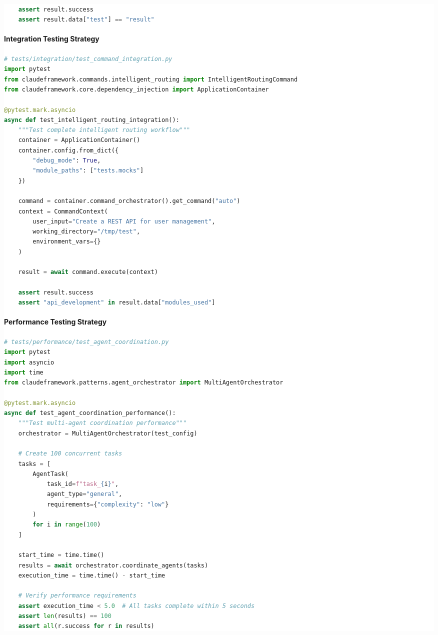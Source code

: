 ```python
    assert result.success
    assert result.data["test"] == "result"
```

#### Integration Testing Strategy
```python
# tests/integration/test_command_integration.py
import pytest
from claudeframework.commands.intelligent_routing import IntelligentRoutingCommand
from claudeframework.core.dependency_injection import ApplicationContainer

@pytest.mark.asyncio
async def test_intelligent_routing_integration():
    """Test complete intelligent routing workflow"""
    container = ApplicationContainer()
    container.config.from_dict({
        "debug_mode": True,
        "module_paths": ["tests.mocks"]
    })
    
    command = container.command_orchestrator().get_command("auto")
    context = CommandContext(
        user_input="Create a REST API for user management",
        working_directory="/tmp/test",
        environment_vars={}
    )
    
    result = await command.execute(context)
    
    assert result.success
    assert "api_development" in result.data["modules_used"]
```

#### Performance Testing Strategy
```python
# tests/performance/test_agent_coordination.py
import pytest
import asyncio
import time
from claudeframework.patterns.agent_orchestrator import MultiAgentOrchestrator

@pytest.mark.asyncio
async def test_agent_coordination_performance():
    """Test multi-agent coordination performance"""
    orchestrator = MultiAgentOrchestrator(test_config)
    
    # Create 100 concurrent tasks
    tasks = [
        AgentTask(
            task_id=f"task_{i}",
            agent_type="general",
            requirements={"complexity": "low"}
        )
        for i in range(100)
    ]
    
    start_time = time.time()
    results = await orchestrator.coordinate_agents(tasks)
    execution_time = time.time() - start_time
    
    # Verify performance requirements
    assert execution_time < 5.0  # All tasks complete within 5 seconds
    assert len(results) == 100
    assert all(r.success for r in results)
```